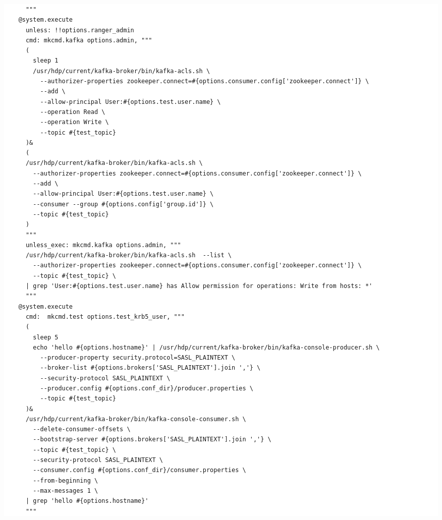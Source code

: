          """
        @system.execute
          unless: !!options.ranger_admin
          cmd: mkcmd.kafka options.admin, """
          (
            sleep 1
            /usr/hdp/current/kafka-broker/bin/kafka-acls.sh \
              --authorizer-properties zookeeper.connect=#{options.consumer.config['zookeeper.connect']} \
              --add \
              --allow-principal User:#{options.test.user.name} \
              --operation Read \
              --operation Write \
              --topic #{test_topic}
          )&
          (
          /usr/hdp/current/kafka-broker/bin/kafka-acls.sh \
            --authorizer-properties zookeeper.connect=#{options.consumer.config['zookeeper.connect']} \
            --add \
            --allow-principal User:#{options.test.user.name} \
            --consumer --group #{options.config['group.id']} \
            --topic #{test_topic}
          )
          """
          unless_exec: mkcmd.kafka options.admin, """
          /usr/hdp/current/kafka-broker/bin/kafka-acls.sh  --list \
            --authorizer-properties zookeeper.connect=#{options.consumer.config['zookeeper.connect']} \
            --topic #{test_topic} \
          | grep 'User:#{options.test.user.name} has Allow permission for operations: Write from hosts: *'
          """
        @system.execute
          cmd:  mkcmd.test options.test_krb5_user, """
          (
            sleep 5
            echo 'hello #{options.hostname}' | /usr/hdp/current/kafka-broker/bin/kafka-console-producer.sh \
              --producer-property security.protocol=SASL_PLAINTEXT \
              --broker-list #{options.brokers['SASL_PLAINTEXT'].join ','} \
              --security-protocol SASL_PLAINTEXT \
              --producer.config #{options.conf_dir}/producer.properties \
              --topic #{test_topic}
          )&
          /usr/hdp/current/kafka-broker/bin/kafka-console-consumer.sh \
            --delete-consumer-offsets \
            --bootstrap-server #{options.brokers['SASL_PLAINTEXT'].join ','} \
            --topic #{test_topic} \
            --security-protocol SASL_PLAINTEXT \
            --consumer.config #{options.conf_dir}/consumer.properties \
            --from-beginning \
            --max-messages 1 \
          | grep 'hello #{options.hostname}'
          """
